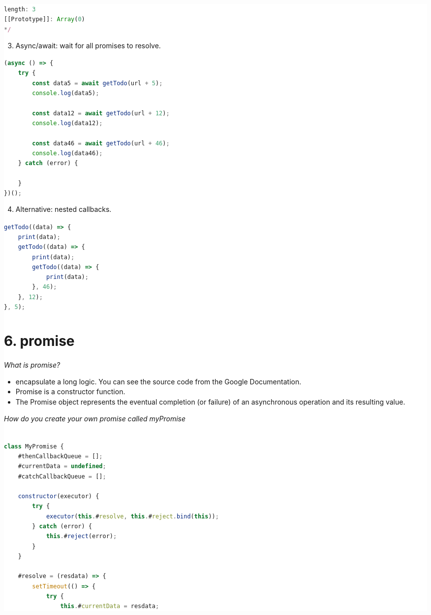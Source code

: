 ```js
length: 3
[[Prototype]]: Array(0)
*/
```

3. Async/await: wait for all promises to resolve.
```js
(async () => {
    try {
        const data5 = await getTodo(url + 5);
        console.log(data5);

        const data12 = await getTodo(url + 12);
        console.log(data12);

        const data46 = await getTodo(url + 46);
        console.log(data46);
    } catch (error) {

    }
})();
```

4. Alternative: nested callbacks.
```js
getTodo((data) => {
    print(data);
    getTodo((data) => {
        print(data);
        getTodo((data) => {
            print(data);
        }, 46);
    }, 12);
}, 5);
```
# 6. promise
*What is promise?*
- encapsulate a long logic. You can see the source code from the Google Documentation.
- Promise is a constructor function.
- The Promise object represents the eventual completion (or failure) of an asynchronous operation and its resulting value.

*How do you create your own promise called myPromise*

```js

class MyPromise {
    #thenCallbackQueue = [];
    #currentData = undefined;
    #catchCallbackQueue = [];

    constructor(executor) {
        try {
            executor(this.#resolve, this.#reject.bind(this));
        } catch (error) {
            this.#reject(error);
        }
    }

    #resolve = (resdata) => {
        setTimeout(() => {
            try {
                this.#currentData = resdata;

```